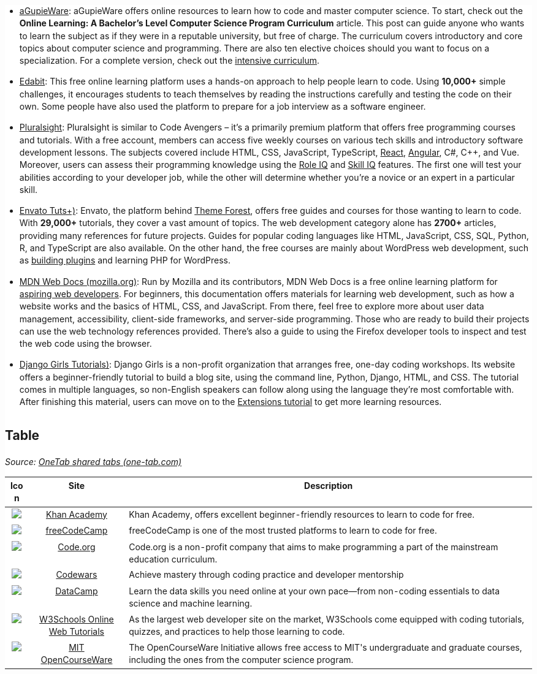 * [aGupieWare](http://blog.agupieware.com/2014/05/online-learning-bachelors-level.html): aGupieWare offers online resources to learn how to code and master computer science. To start, check out the **Online Learning: A Bachelor’s Level Computer Science Program Curriculum** article. This post can guide anyone who wants to learn the subject as if they were in a reputable university, but free of charge. The curriculum covers introductory and core topics about computer science and programming. There are also ten elective choices should you want to focus on a specialization. For a complete version, check out the [intensive curriculum](http://blog.agupieware.com/2014/06/online-learning-intensive-bachelors.html).

* [Edabit](https://edabit.com/): This free online learning platform uses a hands-on approach to help people learn to code. Using **10,000+** simple challenges, it encourages students to teach themselves by reading the instructions carefully and testing the code on their own. Some people have also used the platform to prepare for a job interview as a software engineer.

* [Pluralsight](https://app.pluralsight.com/id): Pluralsight is similar to Code Avengers – it’s a primarily premium platform that offers free programming courses and tutorials. With a free account, members can access five weekly courses on various tech skills and introductory software development lessons. The subjects covered include HTML, CSS, JavaScript, TypeScript, [React](https://www.hostinger.com/tutorials/what-is-react), [Angular](https://www.hostinger.com/tutorials/what-is-angular), C#, C++, and Vue. Moreover, users can assess their programming knowledge using the [Role IQ](https://www.pluralsight.com/product/role-iq) and [Skill IQ](https://www.pluralsight.com/product/skill-iq) features. The first one will test your abilities according to your developer job, while the other will determine whether you’re a novice or an expert in a particular skill.

* [Envato Tuts+)](https://code.tutsplus.com/): Envato, the platform behind [Theme Forest](https://themeforest.net/), offers free guides and courses for those wanting to learn to code. With **29,000+** tutorials, they cover a vast amount of topics. The web development category alone has **2700+** articles, providing many references for future projects. Guides for popular coding languages like HTML, JavaScript, CSS, SQL, Python, R, and TypeScript are also available. On the other hand, the free courses are mainly about WordPress web development, such as [building plugins](https://www.hostinger.com/tutorials/how-to-create-wordpress-plugin) and learning PHP for WordPress.

* [MDN Web Docs (mozilla.org)](https://developer.mozilla.org/en-US/): Run by Mozilla and its contributors, MDN Web Docs is a free online learning platform for [aspiring web developers](https://www.hostinger.com/tutorials/become-web-developer). For beginners, this documentation offers materials for learning web development, such as how a website works and the basics of HTML, CSS, and JavaScript. From there, feel free to explore more about user data management, accessibility, client-side frameworks, and server-side programming. Those who are ready to build their projects can use the web technology references provided. There’s also a guide to using the Firefox developer tools to inspect and test the web code using the browser.

* [Django Girls Tutorials)](https://tutorial.djangogirls.org/en/): Django Girls is a non-profit organization that arranges free, one-day coding workshops. Its website offers a beginner-friendly tutorial to build a blog site, using the command line, Python, Django, HTML, and CSS. The tutorial comes in multiple languages, so non-English speakers can follow along using the language they’re most comfortable with. After finishing this material, users can move on to the [Extensions tutorial](https://tutorial-extensions.djangogirls.org/) to get more learning resources.

## Table

*Source: [OneTab shared tabs (one-tab.com)](https://www.one-tab.com/page/Ncgvu_F1T2SGV7K6xhCPIA)*

|Icon|Site|Description|
|:--:|:--:|-----------|
|![](https://www.khanacademy.org/favicon.ico)|[Khan Academy](https://www.khanacademy.org/)|Khan Academy, offers excellent beginner-friendly resources to learn to code for free.|
|![](https://s2.googleusercontent.com/s2/favicons?sz=32&domain=freecodecamp.org)|[freeCodeCamp](https://www.freecodecamp.org/)|freeCodeCamp is one of the most trusted platforms to learn to code for free.|
|![](https://s2.googleusercontent.com/s2/favicons?sz=32&domain=code.org)|[Code.org](https://code.org/)|Code.org is a non-profit company that aims to make programming a part of the mainstream education curriculum.|
|![](https://codewars.com/favicon.ico)|[Codewars](https://www.codewars.com/)|Achieve mastery through coding practice and developer mentorship|
|![](https://s2.googleusercontent.com/s2/favicons?sz=32&domain=datacamp.com)|[DataCamp](https://www.datacamp.com/)|Learn the data skills you need online at your own pace—from non-coding essentials to data science and machine learning.|
|![](https://s2.googleusercontent.com/s2/favicons?sz=32&domain=w3schools.com)|[W3Schools Online Web Tutorials](https://www.w3schools.com/)|As the largest web developer site on the market, W3Schools come equipped with coding tutorials, quizzes, and practices to help those learning to code.|
|![](https://s2.googleusercontent.com/s2/favicons?sz=32&domain=ocw.mit.edu)|[MIT OpenCourseWare](https://ocw.mit.edu/index.htm)|The OpenCourseWare Initiative allows free access to MIT's undergraduate and graduate courses, including the ones from the computer science program.|